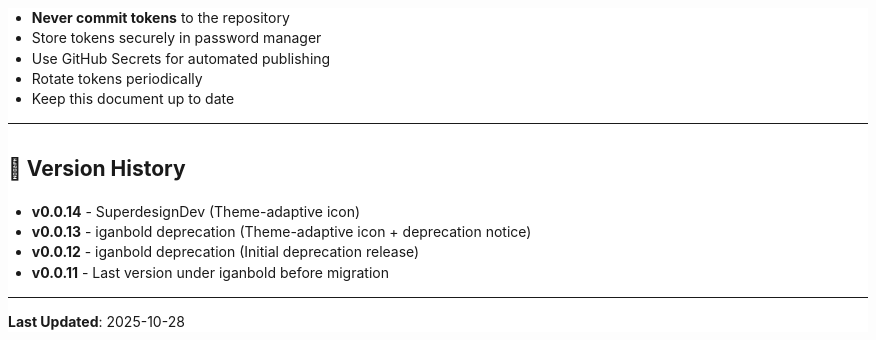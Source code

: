 - **Never commit tokens** to the repository
- Store tokens securely in password manager
- Use GitHub Secrets for automated publishing
- Rotate tokens periodically
- Keep this document up to date

---

## 📝 Version History

- **v0.0.14** - SuperdesignDev (Theme-adaptive icon)
- **v0.0.13** - iganbold deprecation (Theme-adaptive icon + deprecation notice)
- **v0.0.12** - iganbold deprecation (Initial deprecation release)
- **v0.0.11** - Last version under iganbold before migration

---

**Last Updated**: 2025-10-28
